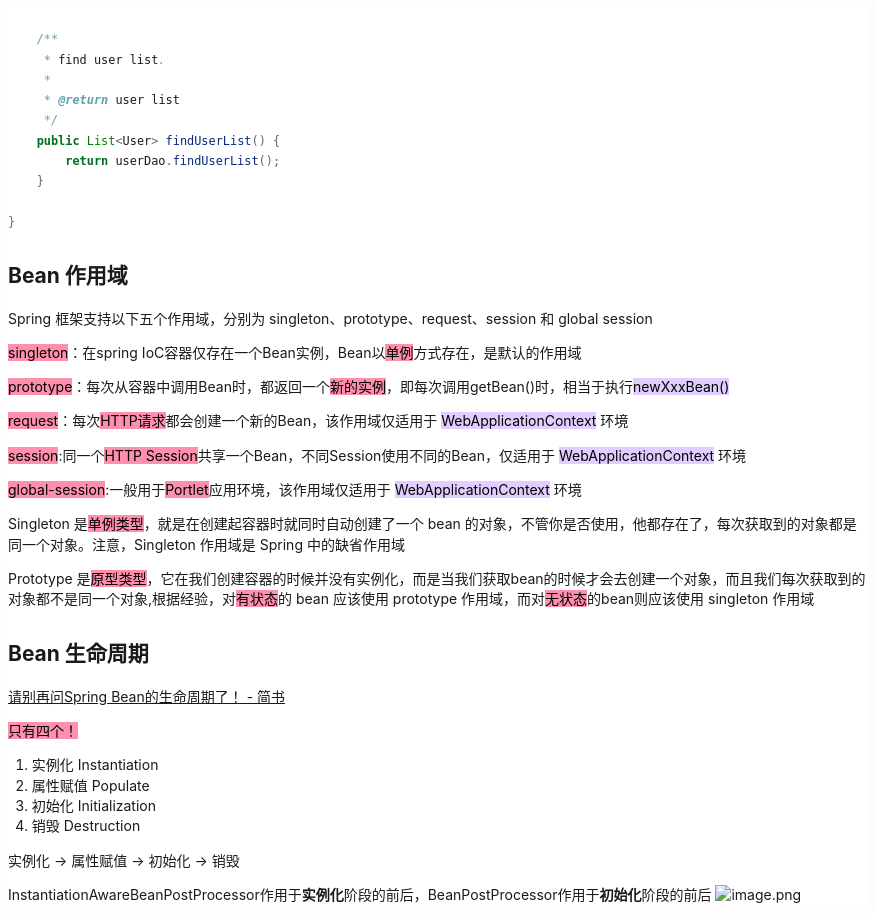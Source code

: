 ```java

    /**
     * find user list.
     *
     * @return user list
     */
    public List<User> findUserList() {
        return userDao.findUserList();
    }

}
```


## Bean 作用域

Spring 框架支持以下五个作用域，分别为 singleton、prototype、request、session 和 global session

<mark style="background: #FF5582A6;">singleton</mark>：在spring IoC容器仅存在一个Bean实例，Bean以<mark style="background: #FF5582A6;">单例</mark>方式存在，是默认的作用域

<mark style="background: #FF5582A6;">prototype</mark>：每次从容器中调用Bean时，都返回一个<mark style="background: #FF5582A6;">新的实例</mark>，即每次调用getBean()时，相当于执行<mark style="background: #D2B3FFA6;">newXxxBean()</mark>

<mark style="background: #FF5582A6;">request</mark>：每次<mark style="background: #FF5582A6;">HTTP请求</mark>都会创建一个新的Bean，该作用域仅适用于  <mark style="background: #D2B3FFA6;">WebApplicationContext</mark> 环境

<mark style="background: #FF5582A6;">session</mark>:同一个<mark style="background: #FF5582A6;">HTTP Session</mark>共享一个Bean，不同Session使用不同的Bean，仅适用于 <mark style="background: #D2B3FFA6;">WebApplicationContext</mark> 环境 

<mark style="background: #FF5582A6;">global-session</mark>:一般用于<mark style="background: #FF5582A6;">Portlet</mark>应用环境，该作用域仅适用于 <mark style="background: #D2B3FFA6;">WebApplicationContext</mark> 环境 


Singleton 是<mark style="background: #FF5582A6;">单例类型</mark>，就是在创建起容器时就同时自动创建了一个 bean 的对象，不管你是否使用，他都存在了，每次获取到的对象都是同一个对象。注意，Singleton 作用域是 Spring 中的缺省作用域

Prototype 是<mark style="background: #FF5582A6;">原型类型</mark>，它在我们创建容器的时候并没有实例化，而是当我们获取bean的时候才会去创建一个对象，而且我们每次获取到的对象都不是同一个对象,根据经验，对<mark style="background: #FF5582A6;">有状态</mark>的 bean 应该使用 prototype 作用域，而对<mark style="background: #FF5582A6;">无状态</mark>的bean则应该使用 singleton 作用域

## Bean 生命周期

[请别再问Spring Bean的生命周期了！ - 简书](https://www.jianshu.com/p/1dec08d290c1)

<mark style="background: #FF5582A6;">只有四个！</mark>

1. 实例化 Instantiation
2. 属性赋值 Populate
3. 初始化 Initialization
4. 销毁 Destruction

实例化 -> 属性赋值 -> 初始化 -> 销毁

InstantiationAwareBeanPostProcessor作用于**实例化**阶段的前后，BeanPostProcessor作用于**初始化**阶段的前后
![image.png](https://raw.githubusercontent.com/guchaolong/articleImgs/master/20230906110853.png)
